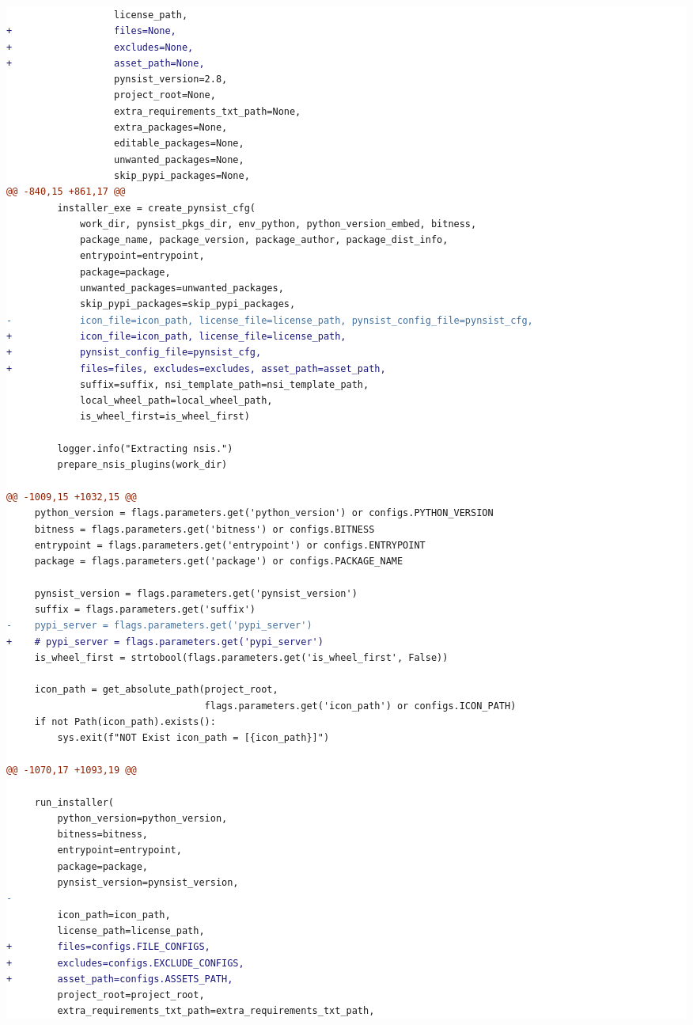 ```diff
                   license_path,
+                  files=None,
+                  excludes=None,
+                  asset_path=None,
                   pynsist_version=2.8,
                   project_root=None,
                   extra_requirements_txt_path=None,
                   extra_packages=None,
                   editable_packages=None,
                   unwanted_packages=None,
                   skip_pypi_packages=None,
@@ -840,15 +861,17 @@
         installer_exe = create_pynsist_cfg(
             work_dir, pynsist_pkgs_dir, env_python, python_version_embed, bitness,
             package_name, package_version, package_author, package_dist_info,
             entrypoint=entrypoint,
             package=package,
             unwanted_packages=unwanted_packages,
             skip_pypi_packages=skip_pypi_packages,
-            icon_file=icon_path, license_file=license_path, pynsist_config_file=pynsist_cfg,
+            icon_file=icon_path, license_file=license_path,
+            pynsist_config_file=pynsist_cfg,
+            files=files, excludes=excludes, asset_path=asset_path,
             suffix=suffix, nsi_template_path=nsi_template_path,
             local_wheel_path=local_wheel_path,
             is_wheel_first=is_wheel_first)
 
         logger.info("Extracting nsis.")
         prepare_nsis_plugins(work_dir)
 
@@ -1009,15 +1032,15 @@
     python_version = flags.parameters.get('python_version') or configs.PYTHON_VERSION
     bitness = flags.parameters.get('bitness') or configs.BITNESS
     entrypoint = flags.parameters.get('entrypoint') or configs.ENTRYPOINT
     package = flags.parameters.get('package') or configs.PACKAGE_NAME
 
     pynsist_version = flags.parameters.get('pynsist_version')
     suffix = flags.parameters.get('suffix')
-    pypi_server = flags.parameters.get('pypi_server')
+    # pypi_server = flags.parameters.get('pypi_server')
     is_wheel_first = strtobool(flags.parameters.get('is_wheel_first', False))
 
     icon_path = get_absolute_path(project_root,
                                   flags.parameters.get('icon_path') or configs.ICON_PATH)
     if not Path(icon_path).exists():
         sys.exit(f"NOT Exist icon_path = [{icon_path}]")
 
@@ -1070,17 +1093,19 @@
 
     run_installer(
         python_version=python_version,
         bitness=bitness,
         entrypoint=entrypoint,
         package=package,
         pynsist_version=pynsist_version,
-
         icon_path=icon_path,
         license_path=license_path,
+        files=configs.FILE_CONFIGS,
+        excludes=configs.EXCLUDE_CONFIGS,
+        asset_path=configs.ASSETS_PATH,
         project_root=project_root,
         extra_requirements_txt_path=extra_requirements_txt_path,
```